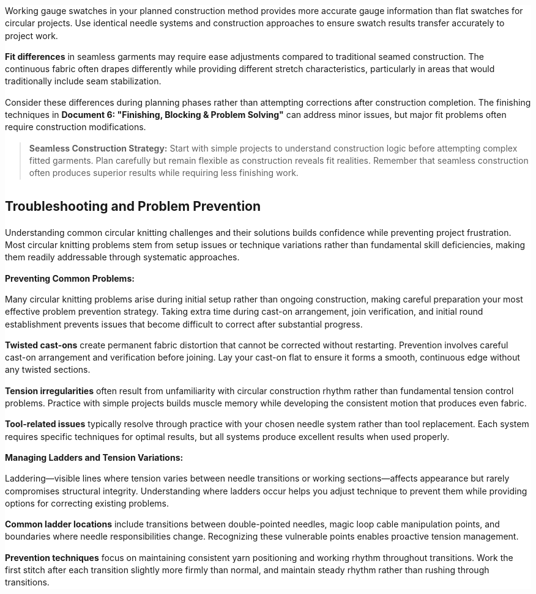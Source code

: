 Working gauge swatches in your planned construction method provides more accurate gauge information than flat swatches for circular projects. Use identical needle systems and construction approaches to ensure swatch results transfer accurately to project work.

**Fit differences** in seamless garments may require ease adjustments compared to traditional seamed construction. The continuous fabric often drapes differently while providing different stretch characteristics, particularly in areas that would traditionally include seam stabilization.

Consider these differences during planning phases rather than attempting corrections after construction completion. The finishing techniques in **Document 6: "Finishing, Blocking & Problem Solving"** can address minor issues, but major fit problems often require construction modifications.

> **Seamless Construction Strategy:** Start with simple projects to understand construction logic before attempting complex fitted garments. Plan carefully but remain flexible as construction reveals fit realities. Remember that seamless construction often produces superior results while requiring less finishing work.

## Troubleshooting and Problem Prevention

Understanding common circular knitting challenges and their solutions builds confidence while preventing project frustration. Most circular knitting problems stem from setup issues or technique variations rather than fundamental skill deficiencies, making them readily addressable through systematic approaches.

**Preventing Common Problems:**

Many circular knitting problems arise during initial setup rather than ongoing construction, making careful preparation your most effective problem prevention strategy. Taking extra time during cast-on arrangement, join verification, and initial round establishment prevents issues that become difficult to correct after substantial progress.

**Twisted cast-ons** create permanent fabric distortion that cannot be corrected without restarting. Prevention involves careful cast-on arrangement and verification before joining. Lay your cast-on flat to ensure it forms a smooth, continuous edge without any twisted sections.

**Tension irregularities** often result from unfamiliarity with circular construction rhythm rather than fundamental tension control problems. Practice with simple projects builds muscle memory while developing the consistent motion that produces even fabric.

**Tool-related issues** typically resolve through practice with your chosen needle system rather than tool replacement. Each system requires specific techniques for optimal results, but all systems produce excellent results when used properly.

**Managing Ladders and Tension Variations:**

Laddering—visible lines where tension varies between needle transitions or working sections—affects appearance but rarely compromises structural integrity. Understanding where ladders occur helps you adjust technique to prevent them while providing options for correcting existing problems.

**Common ladder locations** include transitions between double-pointed needles, magic loop cable manipulation points, and boundaries where needle responsibilities change. Recognizing these vulnerable points enables proactive tension management.

**Prevention techniques** focus on maintaining consistent yarn positioning and working rhythm throughout transitions. Work the first stitch after each transition slightly more firmly than normal, and maintain steady rhythm rather than rushing through transitions.
